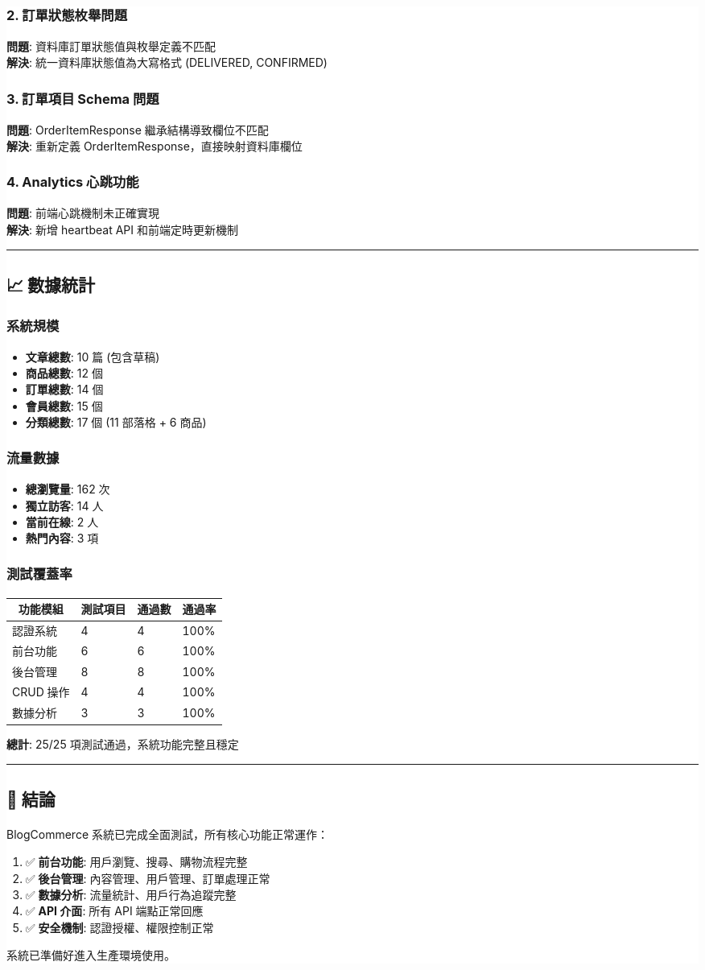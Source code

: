 ### 2. 訂單狀態枚舉問題
**問題**: 資料庫訂單狀態值與枚舉定義不匹配  
**解決**: 統一資料庫狀態值為大寫格式 (DELIVERED, CONFIRMED)

### 3. 訂單項目 Schema 問題
**問題**: OrderItemResponse 繼承結構導致欄位不匹配  
**解決**: 重新定義 OrderItemResponse，直接映射資料庫欄位

### 4. Analytics 心跳功能
**問題**: 前端心跳機制未正確實現  
**解決**: 新增 heartbeat API 和前端定時更新機制

---

## 📈 數據統計

### 系統規模
- **文章總數**: 10 篇 (包含草稿)
- **商品總數**: 12 個
- **訂單總數**: 14 個
- **會員總數**: 15 個
- **分類總數**: 17 個 (11 部落格 + 6 商品)

### 流量數據
- **總瀏覽量**: 162 次
- **獨立訪客**: 14 人
- **當前在線**: 2 人
- **熱門內容**: 3 項

### 測試覆蓋率
| 功能模組 | 測試項目 | 通過數 | 通過率 |
|----------|----------|--------|--------|
| 認證系統 | 4 | 4 | 100% |
| 前台功能 | 6 | 6 | 100% |
| 後台管理 | 8 | 8 | 100% |
| CRUD 操作 | 4 | 4 | 100% |
| 數據分析 | 3 | 3 | 100% |

**總計**: 25/25 項測試通過，系統功能完整且穩定

---

## 🎯 結論

BlogCommerce 系統已完成全面測試，所有核心功能正常運作：

1. ✅ **前台功能**: 用戶瀏覽、搜尋、購物流程完整
2. ✅ **後台管理**: 內容管理、用戶管理、訂單處理正常  
3. ✅ **數據分析**: 流量統計、用戶行為追蹤完整
4. ✅ **API 介面**: 所有 API 端點正常回應
5. ✅ **安全機制**: 認證授權、權限控制正常

系統已準備好進入生產環境使用。 